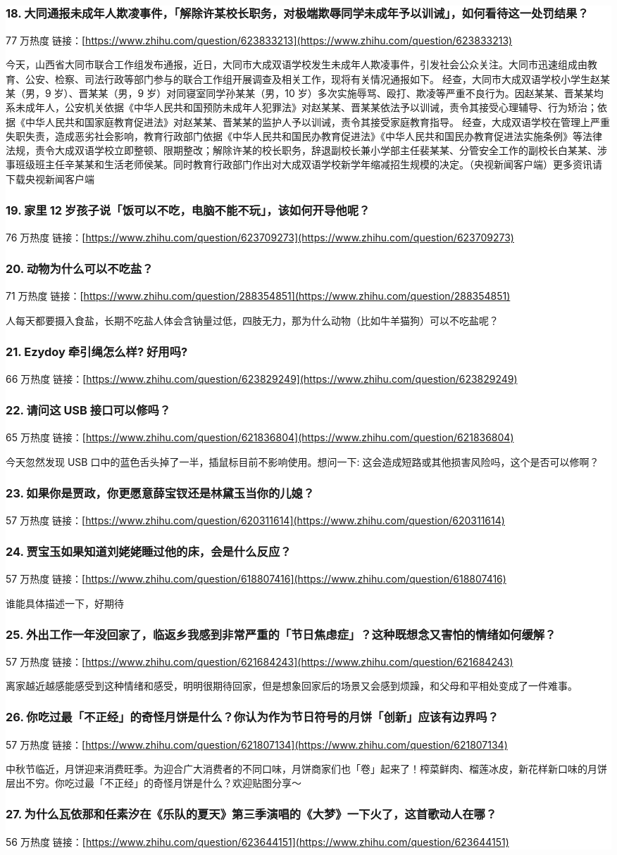 

### 18. 大同通报未成年人欺凌事件，「解除许某校长职务，对极端欺辱同学未成年予以训诫」，如何看待这一处罚结果？
77 万热度 链接：[https://www.zhihu.com/question/623833213](https://www.zhihu.com/question/623833213)

今天，山西省大同市联合工作组发布通报，近日，大同市大成双语学校发生未成年人欺凌事件，引发社会公众关注。大同市迅速组成由教育、公安、检察、司法行政等部门参与的联合工作组开展调查及相关工作，现将有关情况通报如下。 经查，大同市大成双语学校小学生赵某某（男，9 岁）、晋某某（男，9 岁）对同寝室同学孙某某（男，10 岁）多次实施辱骂、殴打、欺凌等严重不良行为。因赵某某、晋某某均系未成年人，公安机关依据《中华人民共和国预防未成年人犯罪法》对赵某某、晋某某依法予以训诫，责令其接受心理辅导、行为矫治；依据《中华人民共和国家庭教育促进法》对赵某某、晋某某的监护人予以训诫，责令其接受家庭教育指导。 经查，大成双语学校在管理上严重失职失责，造成恶劣社会影响，教育行政部门依据《中华人民共和国民办教育促进法》《中华人民共和国民办教育促进法实施条例》等法律法规，责令大成双语学校立即整顿、限期整改；解除许某的校长职务，辞退副校长兼小学部主任裴某某、分管安全工作的副校长白某某、涉事班级班主任辛某某和生活老师侯某。同时教育行政部门作出对大成双语学校新学年缩减招生规模的决定。（央视新闻客户端）更多资讯请下载央视新闻客户端

### 19. 家里 12 岁孩子说「饭可以不吃，电脑不能不玩」，该如何开导他呢？
76 万热度 链接：[https://www.zhihu.com/question/623709273](https://www.zhihu.com/question/623709273)



### 20. 动物为什么可以不吃盐？
71 万热度 链接：[https://www.zhihu.com/question/288354851](https://www.zhihu.com/question/288354851)

人每天都要摄入食盐，长期不吃盐人体会含钠量过低，四肢无力，那为什么动物（比如牛羊猫狗）可以不吃盐呢？

### 21. Ezydoy 牵引绳怎么样? 好用吗?
66 万热度 链接：[https://www.zhihu.com/question/623829249](https://www.zhihu.com/question/623829249)



### 22. 请问这 USB 接口可以修吗？
65 万热度 链接：[https://www.zhihu.com/question/621836804](https://www.zhihu.com/question/621836804)

今天忽然发现 USB 口中的蓝色舌头掉了一半，插鼠标目前不影响使用。想问一下: 这会造成短路或其他损害风险吗，这个是否可以修啊？

### 23. 如果你是贾政，你更愿意薛宝钗还是林黛玉当你的儿媳？
57 万热度 链接：[https://www.zhihu.com/question/620311614](https://www.zhihu.com/question/620311614)



### 24. 贾宝玉如果知道刘姥姥睡过他的床，会是什么反应？
57 万热度 链接：[https://www.zhihu.com/question/618807416](https://www.zhihu.com/question/618807416)

谁能具体描述一下，好期待

### 25. 外出工作一年没回家了，临返乡我感到非常严重的「节日焦虑症」？这种既想念又害怕的情绪如何缓解？
57 万热度 链接：[https://www.zhihu.com/question/621684243](https://www.zhihu.com/question/621684243)

离家越近越感能感受到这种情绪和感受，明明很期待回家，但是想象回家后的场景又会感到烦躁，和父母和平相处变成了一件难事。

### 26. 你吃过最「不正经」的奇怪月饼是什么？你认为作为节日符号的月饼「创新」应该有边界吗？
57 万热度 链接：[https://www.zhihu.com/question/621807134](https://www.zhihu.com/question/621807134)

中秋节临近，月饼迎来消费旺季。为迎合广大消费者的不同口味，月饼商家们也「卷」起来了！榨菜鲜肉、榴莲冰皮，新花样新口味的月饼层出不穷。你吃过最「不正经」的奇怪月饼是什么？欢迎贴图分享～

### 27. 为什么瓦依那和任素汐在《乐队的夏天》第三季演唱的《大梦》一下火了，这首歌动人在哪？
56 万热度 链接：[https://www.zhihu.com/question/623644151](https://www.zhihu.com/question/623644151)

